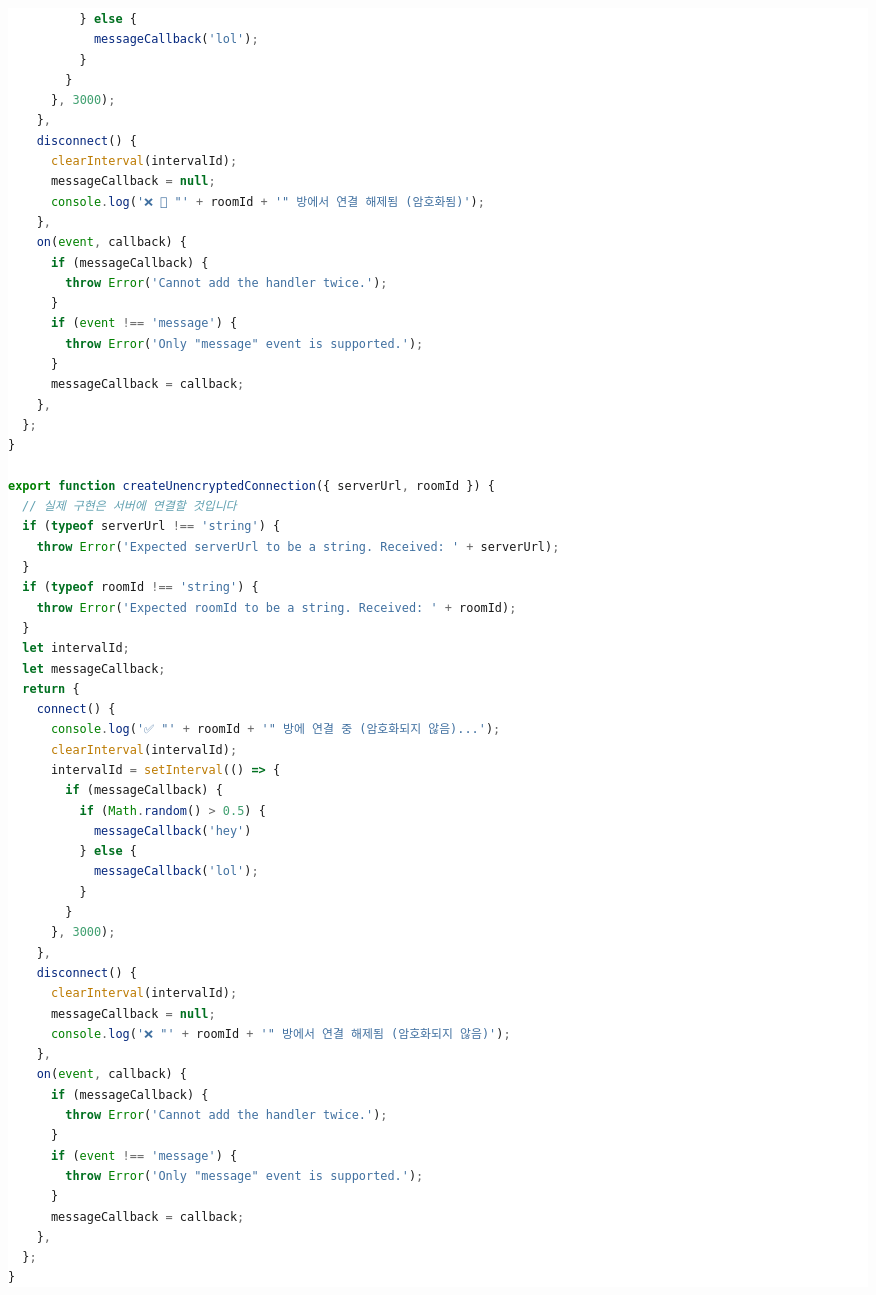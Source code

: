 ```js src/chat.js
          } else {
            messageCallback('lol');
          }
        }
      }, 3000);
    },
    disconnect() {
      clearInterval(intervalId);
      messageCallback = null;
      console.log('❌ 🔐 "' + roomId + '" 방에서 연결 해제됨 (암호화됨)');
    },
    on(event, callback) {
      if (messageCallback) {
        throw Error('Cannot add the handler twice.');
      }
      if (event !== 'message') {
        throw Error('Only "message" event is supported.');
      }
      messageCallback = callback;
    },
  };
}

export function createUnencryptedConnection({ serverUrl, roomId }) {
  // 실제 구현은 서버에 연결할 것입니다
  if (typeof serverUrl !== 'string') {
    throw Error('Expected serverUrl to be a string. Received: ' + serverUrl);
  }
  if (typeof roomId !== 'string') {
    throw Error('Expected roomId to be a string. Received: ' + roomId);
  }
  let intervalId;
  let messageCallback;
  return {
    connect() {
      console.log('✅ "' + roomId + '" 방에 연결 중 (암호화되지 않음)...');
      clearInterval(intervalId);
      intervalId = setInterval(() => {
        if (messageCallback) {
          if (Math.random() > 0.5) {
            messageCallback('hey')
          } else {
            messageCallback('lol');
          }
        }
      }, 3000);
    },
    disconnect() {
      clearInterval(intervalId);
      messageCallback = null;
      console.log('❌ "' + roomId + '" 방에서 연결 해제됨 (암호화되지 않음)');
    },
    on(event, callback) {
      if (messageCallback) {
        throw Error('Cannot add the handler twice.');
      }
      if (event !== 'message') {
        throw Error('Only "message" event is supported.');
      }
      messageCallback = callback;
    },
  };
}
```